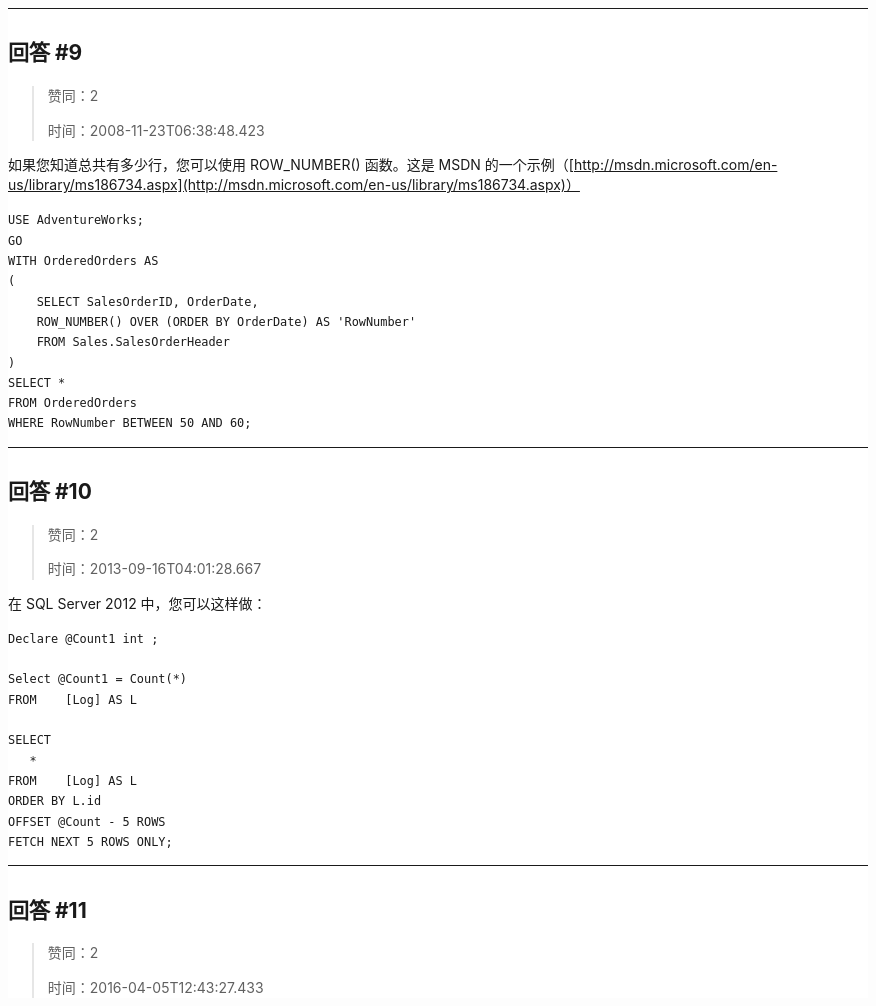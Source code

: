 * * *

## 回答 #9

> 赞同：2
> 
> 时间：2008-11-23T06:38:48.423

如果您知道总共有多少行，您可以使用 ROW_NUMBER() 函数。这是 MSDN 的一个示例（[http://msdn.microsoft.com/en-us/library/ms186734.aspx](http://msdn.microsoft.com/en-us/library/ms186734.aspx)）

```
USE AdventureWorks;
GO
WITH OrderedOrders AS
(
    SELECT SalesOrderID, OrderDate,
    ROW_NUMBER() OVER (ORDER BY OrderDate) AS 'RowNumber'
    FROM Sales.SalesOrderHeader 
) 
SELECT * 
FROM OrderedOrders 
WHERE RowNumber BETWEEN 50 AND 60; 
```

* * *

## 回答 #10

> 赞同：2
> 
> 时间：2013-09-16T04:01:28.667

在 SQL Server 2012 中，您可以这样做：

```
Declare @Count1 int ;

Select @Count1 = Count(*)
FROM    [Log] AS L

SELECT  
   *
FROM    [Log] AS L
ORDER BY L.id
OFFSET @Count - 5 ROWS
FETCH NEXT 5 ROWS ONLY; 
```

* * *

## 回答 #11

> 赞同：2
> 
> 时间：2016-04-05T12:43:27.433
